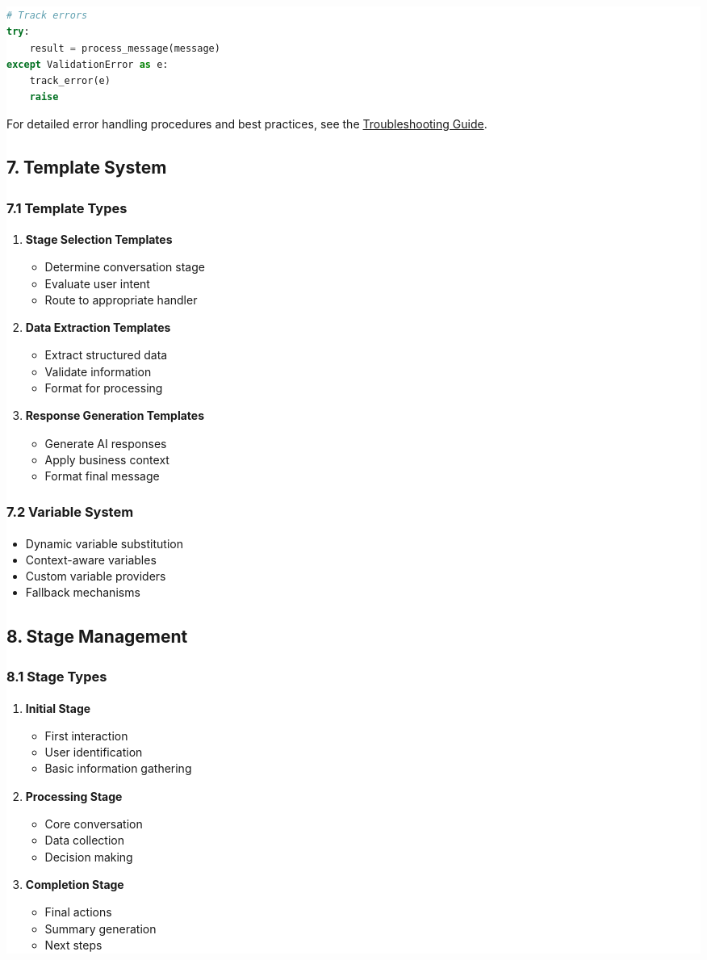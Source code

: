 ```python
# Track errors
try:
    result = process_message(message)
except ValidationError as e:
    track_error(e)
    raise
```

For detailed error handling procedures and best practices, see the [Troubleshooting Guide](troubleshooting.md).

## 7. Template System

### 7.1 Template Types
1. **Stage Selection Templates**
   - Determine conversation stage
   - Evaluate user intent
   - Route to appropriate handler

2. **Data Extraction Templates**
   - Extract structured data
   - Validate information
   - Format for processing

3. **Response Generation Templates**
   - Generate AI responses
   - Apply business context
   - Format final message

### 7.2 Variable System
- Dynamic variable substitution
- Context-aware variables
- Custom variable providers
- Fallback mechanisms

## 8. Stage Management

### 8.1 Stage Types
1. **Initial Stage**
   - First interaction
   - User identification
   - Basic information gathering

2. **Processing Stage**
   - Core conversation
   - Data collection
   - Decision making

3. **Completion Stage**
   - Final actions
   - Summary generation
   - Next steps
